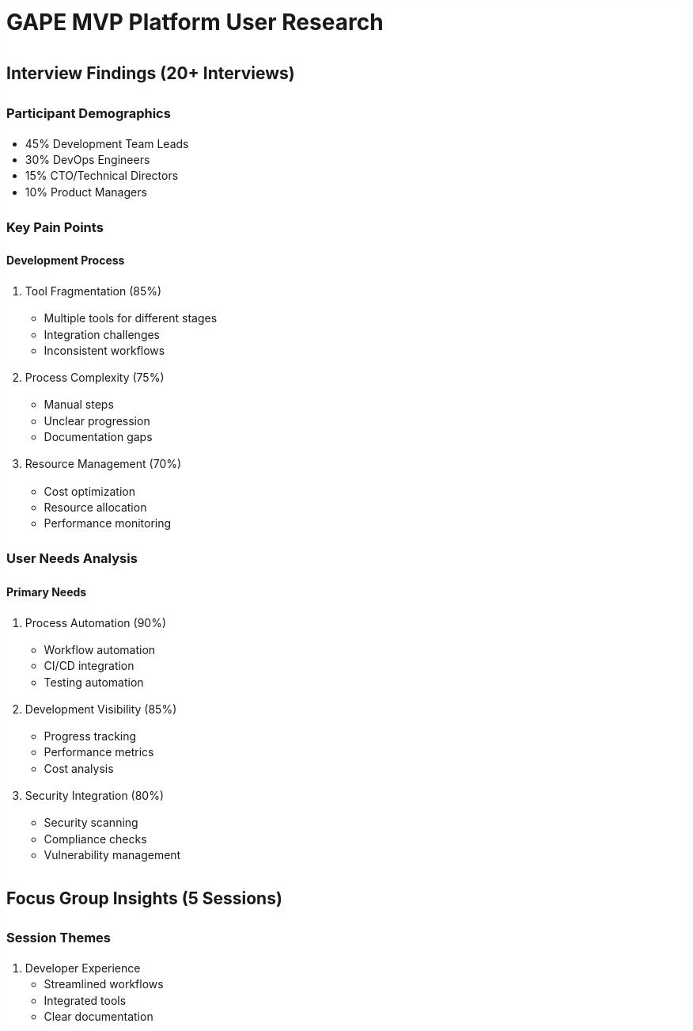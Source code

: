 # GAPE MVP Platform User Research

## Interview Findings (20+ Interviews)

### Participant Demographics
- 45% Development Team Leads
- 30% DevOps Engineers
- 15% CTO/Technical Directors
- 10% Product Managers

### Key Pain Points

#### Development Process
1. Tool Fragmentation (85%)
   - Multiple tools for different stages
   - Integration challenges
   - Inconsistent workflows

2. Process Complexity (75%)
   - Manual steps
   - Unclear progression
   - Documentation gaps

3. Resource Management (70%)
   - Cost optimization
   - Resource allocation
   - Performance monitoring

### User Needs Analysis

#### Primary Needs
1. Process Automation (90%)
   - Workflow automation
   - CI/CD integration
   - Testing automation

2. Development Visibility (85%)
   - Progress tracking
   - Performance metrics
   - Cost analysis

3. Security Integration (80%)
   - Security scanning
   - Compliance checks
   - Vulnerability management

## Focus Group Insights (5 Sessions)

### Session Themes
1. Developer Experience
   - Streamlined workflows
   - Integrated tools
   - Clear documentation
